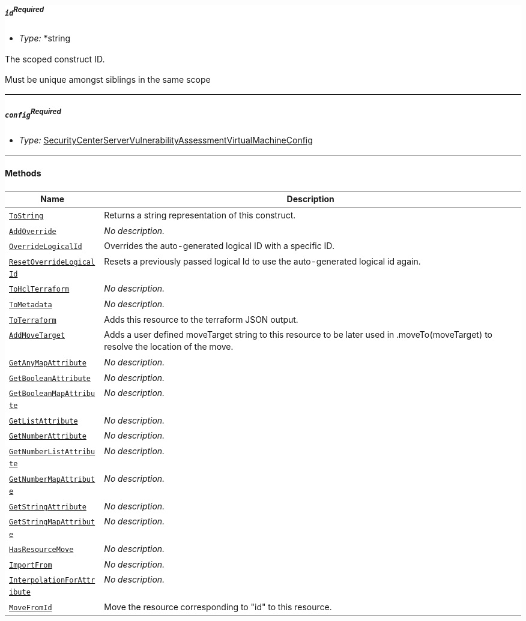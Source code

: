 ##### `id`<sup>Required</sup> <a name="id" id="@cdktf/provider-azurerm.securityCenterServerVulnerabilityAssessmentVirtualMachine.SecurityCenterServerVulnerabilityAssessmentVirtualMachine.Initializer.parameter.id"></a>

- *Type:* *string

The scoped construct ID.

Must be unique amongst siblings in the same scope

---

##### `config`<sup>Required</sup> <a name="config" id="@cdktf/provider-azurerm.securityCenterServerVulnerabilityAssessmentVirtualMachine.SecurityCenterServerVulnerabilityAssessmentVirtualMachine.Initializer.parameter.config"></a>

- *Type:* <a href="#@cdktf/provider-azurerm.securityCenterServerVulnerabilityAssessmentVirtualMachine.SecurityCenterServerVulnerabilityAssessmentVirtualMachineConfig">SecurityCenterServerVulnerabilityAssessmentVirtualMachineConfig</a>

---

#### Methods <a name="Methods" id="Methods"></a>

| **Name** | **Description** |
| --- | --- |
| <code><a href="#@cdktf/provider-azurerm.securityCenterServerVulnerabilityAssessmentVirtualMachine.SecurityCenterServerVulnerabilityAssessmentVirtualMachine.toString">ToString</a></code> | Returns a string representation of this construct. |
| <code><a href="#@cdktf/provider-azurerm.securityCenterServerVulnerabilityAssessmentVirtualMachine.SecurityCenterServerVulnerabilityAssessmentVirtualMachine.addOverride">AddOverride</a></code> | *No description.* |
| <code><a href="#@cdktf/provider-azurerm.securityCenterServerVulnerabilityAssessmentVirtualMachine.SecurityCenterServerVulnerabilityAssessmentVirtualMachine.overrideLogicalId">OverrideLogicalId</a></code> | Overrides the auto-generated logical ID with a specific ID. |
| <code><a href="#@cdktf/provider-azurerm.securityCenterServerVulnerabilityAssessmentVirtualMachine.SecurityCenterServerVulnerabilityAssessmentVirtualMachine.resetOverrideLogicalId">ResetOverrideLogicalId</a></code> | Resets a previously passed logical Id to use the auto-generated logical id again. |
| <code><a href="#@cdktf/provider-azurerm.securityCenterServerVulnerabilityAssessmentVirtualMachine.SecurityCenterServerVulnerabilityAssessmentVirtualMachine.toHclTerraform">ToHclTerraform</a></code> | *No description.* |
| <code><a href="#@cdktf/provider-azurerm.securityCenterServerVulnerabilityAssessmentVirtualMachine.SecurityCenterServerVulnerabilityAssessmentVirtualMachine.toMetadata">ToMetadata</a></code> | *No description.* |
| <code><a href="#@cdktf/provider-azurerm.securityCenterServerVulnerabilityAssessmentVirtualMachine.SecurityCenterServerVulnerabilityAssessmentVirtualMachine.toTerraform">ToTerraform</a></code> | Adds this resource to the terraform JSON output. |
| <code><a href="#@cdktf/provider-azurerm.securityCenterServerVulnerabilityAssessmentVirtualMachine.SecurityCenterServerVulnerabilityAssessmentVirtualMachine.addMoveTarget">AddMoveTarget</a></code> | Adds a user defined moveTarget string to this resource to be later used in .moveTo(moveTarget) to resolve the location of the move. |
| <code><a href="#@cdktf/provider-azurerm.securityCenterServerVulnerabilityAssessmentVirtualMachine.SecurityCenterServerVulnerabilityAssessmentVirtualMachine.getAnyMapAttribute">GetAnyMapAttribute</a></code> | *No description.* |
| <code><a href="#@cdktf/provider-azurerm.securityCenterServerVulnerabilityAssessmentVirtualMachine.SecurityCenterServerVulnerabilityAssessmentVirtualMachine.getBooleanAttribute">GetBooleanAttribute</a></code> | *No description.* |
| <code><a href="#@cdktf/provider-azurerm.securityCenterServerVulnerabilityAssessmentVirtualMachine.SecurityCenterServerVulnerabilityAssessmentVirtualMachine.getBooleanMapAttribute">GetBooleanMapAttribute</a></code> | *No description.* |
| <code><a href="#@cdktf/provider-azurerm.securityCenterServerVulnerabilityAssessmentVirtualMachine.SecurityCenterServerVulnerabilityAssessmentVirtualMachine.getListAttribute">GetListAttribute</a></code> | *No description.* |
| <code><a href="#@cdktf/provider-azurerm.securityCenterServerVulnerabilityAssessmentVirtualMachine.SecurityCenterServerVulnerabilityAssessmentVirtualMachine.getNumberAttribute">GetNumberAttribute</a></code> | *No description.* |
| <code><a href="#@cdktf/provider-azurerm.securityCenterServerVulnerabilityAssessmentVirtualMachine.SecurityCenterServerVulnerabilityAssessmentVirtualMachine.getNumberListAttribute">GetNumberListAttribute</a></code> | *No description.* |
| <code><a href="#@cdktf/provider-azurerm.securityCenterServerVulnerabilityAssessmentVirtualMachine.SecurityCenterServerVulnerabilityAssessmentVirtualMachine.getNumberMapAttribute">GetNumberMapAttribute</a></code> | *No description.* |
| <code><a href="#@cdktf/provider-azurerm.securityCenterServerVulnerabilityAssessmentVirtualMachine.SecurityCenterServerVulnerabilityAssessmentVirtualMachine.getStringAttribute">GetStringAttribute</a></code> | *No description.* |
| <code><a href="#@cdktf/provider-azurerm.securityCenterServerVulnerabilityAssessmentVirtualMachine.SecurityCenterServerVulnerabilityAssessmentVirtualMachine.getStringMapAttribute">GetStringMapAttribute</a></code> | *No description.* |
| <code><a href="#@cdktf/provider-azurerm.securityCenterServerVulnerabilityAssessmentVirtualMachine.SecurityCenterServerVulnerabilityAssessmentVirtualMachine.hasResourceMove">HasResourceMove</a></code> | *No description.* |
| <code><a href="#@cdktf/provider-azurerm.securityCenterServerVulnerabilityAssessmentVirtualMachine.SecurityCenterServerVulnerabilityAssessmentVirtualMachine.importFrom">ImportFrom</a></code> | *No description.* |
| <code><a href="#@cdktf/provider-azurerm.securityCenterServerVulnerabilityAssessmentVirtualMachine.SecurityCenterServerVulnerabilityAssessmentVirtualMachine.interpolationForAttribute">InterpolationForAttribute</a></code> | *No description.* |
| <code><a href="#@cdktf/provider-azurerm.securityCenterServerVulnerabilityAssessmentVirtualMachine.SecurityCenterServerVulnerabilityAssessmentVirtualMachine.moveFromId">MoveFromId</a></code> | Move the resource corresponding to "id" to this resource. |